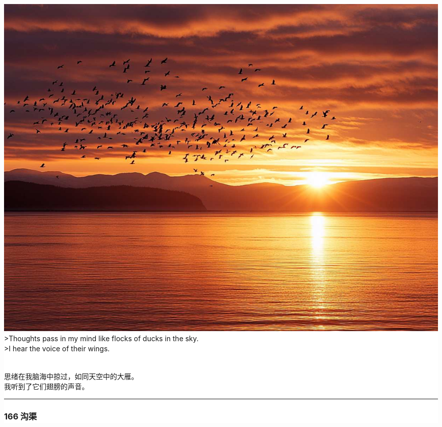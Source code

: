 <img src="/assets/duck-flock.jpg"/>
<br>
>Thoughts pass in my mind like flocks of ducks in the sky.<br>
>I hear the voice of their wings.

<br>思绪在我脑海中掠过，如同天空中的大雁。
<br>我听到了它们翅膀的声音。

----


### 166 沟渠